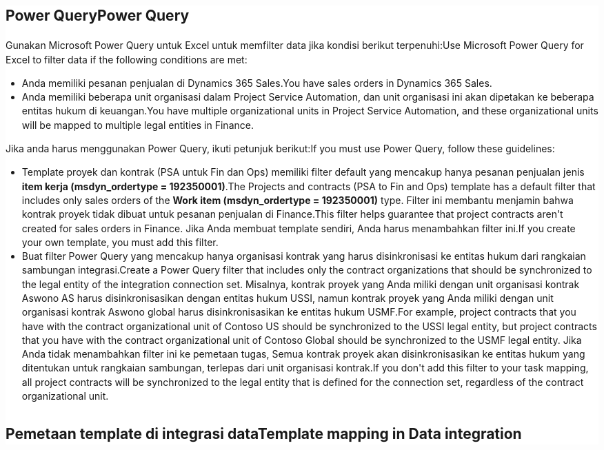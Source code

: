 ## <a name="power-query"></a><span data-ttu-id="4f5f9-187">Power Query</span><span class="sxs-lookup"><span data-stu-id="4f5f9-187">Power Query</span></span>

<span data-ttu-id="4f5f9-188">Gunakan Microsoft Power Query untuk Excel untuk memfilter data jika kondisi berikut terpenuhi:</span><span class="sxs-lookup"><span data-stu-id="4f5f9-188">Use Microsoft Power Query for Excel to filter data if the following conditions are met:</span></span>

- <span data-ttu-id="4f5f9-189">Anda memiliki pesanan penjualan di Dynamics 365 Sales.</span><span class="sxs-lookup"><span data-stu-id="4f5f9-189">You have sales orders in Dynamics 365 Sales.</span></span>
- <span data-ttu-id="4f5f9-190">Anda memiliki beberapa unit organisasi dalam Project Service Automation, dan unit organisasi ini akan dipetakan ke beberapa entitas hukum di keuangan.</span><span class="sxs-lookup"><span data-stu-id="4f5f9-190">You have multiple organizational units in Project Service Automation, and these organizational units will be mapped to multiple legal entities in Finance.</span></span>

<span data-ttu-id="4f5f9-191">Jika anda harus menggunakan Power Query, ikuti petunjuk berikut:</span><span class="sxs-lookup"><span data-stu-id="4f5f9-191">If you must use Power Query, follow these guidelines:</span></span>

- <span data-ttu-id="4f5f9-192">Template proyek dan kontrak (PSA untuk Fin dan Ops) memiliki filter default yang mencakup hanya pesanan penjualan jenis **item kerja (msdyn\_ordertype = 192350001)**.</span><span class="sxs-lookup"><span data-stu-id="4f5f9-192">The Projects and contracts (PSA to Fin and Ops) template has a default filter that includes only sales orders of the **Work item (msdyn\_ordertype = 192350001)** type.</span></span> <span data-ttu-id="4f5f9-193">Filter ini membantu menjamin bahwa kontrak proyek tidak dibuat untuk pesanan penjualan di Finance.</span><span class="sxs-lookup"><span data-stu-id="4f5f9-193">This filter helps guarantee that project contracts aren't created for sales orders in Finance.</span></span> <span data-ttu-id="4f5f9-194">Jika Anda membuat template sendiri, Anda harus menambahkan filter ini.</span><span class="sxs-lookup"><span data-stu-id="4f5f9-194">If you create your own template, you must add this filter.</span></span>
- <span data-ttu-id="4f5f9-195">Buat filter Power Query yang mencakup hanya organisasi kontrak yang harus disinkronisasi ke entitas hukum dari rangkaian sambungan integrasi.</span><span class="sxs-lookup"><span data-stu-id="4f5f9-195">Create a Power Query filter that includes only the contract organizations that should be synchronized to the legal entity of the integration connection set.</span></span> <span data-ttu-id="4f5f9-196">Misalnya, kontrak proyek yang Anda miliki dengan unit organisasi kontrak Aswono AS harus disinkronisasikan dengan entitas hukum USSI, namun kontrak proyek yang Anda miliki dengan unit organisasi kontrak Aswono global harus disinkronisasikan ke entitas hukum USMF.</span><span class="sxs-lookup"><span data-stu-id="4f5f9-196">For example, project contracts that you have with the contract organizational unit of Contoso US should be synchronized to the USSI legal entity, but project contracts that you have with the contract organizational unit of Contoso Global should be synchronized to the USMF legal entity.</span></span> <span data-ttu-id="4f5f9-197">Jika Anda tidak menambahkan filter ini ke pemetaan tugas, Semua kontrak proyek akan disinkronisasikan ke entitas hukum yang ditentukan untuk rangkaian sambungan, terlepas dari unit organisasi kontrak.</span><span class="sxs-lookup"><span data-stu-id="4f5f9-197">If you don't add this filter to your task mapping, all project contracts will be synchronized to the legal entity that is defined for the connection set, regardless of the contract organizational unit.</span></span>

## <a name="template-mapping-in-data-integration"></a><span data-ttu-id="4f5f9-198">Pemetaan template di integrasi data</span><span class="sxs-lookup"><span data-stu-id="4f5f9-198">Template mapping in Data integration</span></span>
